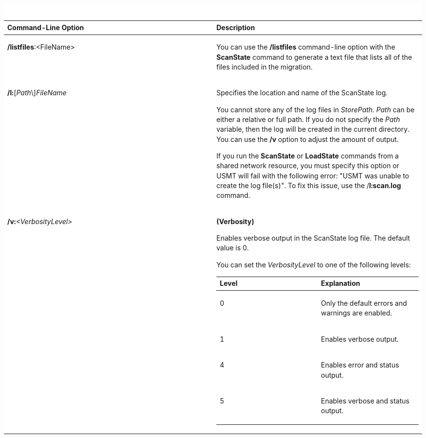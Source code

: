  

<table>
<colgroup>
<col width="50%" />
<col width="50%" />
</colgroup>
<thead>
<tr class="header">
<th align="left">Command-Line Option</th>
<th align="left">Description</th>
</tr>
</thead>
<tbody>
<tr class="odd">
<td align="left"><p><strong>/listfiles</strong>:&lt;FileName&gt;</p></td>
<td align="left"><p>You can use the <strong>/listfiles</strong> command-line option with the <strong>ScanState</strong> command to generate a text file that lists all of the files included in the migration.</p></td>
</tr>
<tr class="even">
<td align="left"><p><strong>/l:</strong>[<em>Path</em>\]<em>FileName</em></p></td>
<td align="left"><p>Specifies the location and name of the ScanState log.</p>
<p>You cannot store any of the log files in <em>StorePath</em>. <em>Path</em> can be either a relative or full path. If you do not specify the <em>Path</em> variable, then the log will be created in the current directory. You can use the <strong>/v</strong> option to adjust the amount of output.</p>
<p>If you run the <strong>ScanState</strong> or <strong>LoadState</strong> commands from a shared network resource, you must specify this option or USMT will fail with the following error: &quot;USMT was unable to create the log file(s)&quot;. To fix this issue, use the /<strong>l:scan.log</strong> command.</p></td>
</tr>
<tr class="odd">
<td align="left"><p><strong>/v:</strong><em>&lt;VerbosityLevel&gt;</em></p></td>
<td align="left"><p><strong>(Verbosity)</strong></p>
<p>Enables verbose output in the ScanState log file. The default value is 0.</p>
<p>You can set the <em>VerbosityLevel</em> to one of the following levels:</p>
<table>
<colgroup>
<col width="50%" />
<col width="50%" />
</colgroup>
<thead>
<tr class="header">
<th align="left">Level</th>
<th align="left">Explanation</th>
</tr>
</thead>
<tbody>
<tr class="odd">
<td align="left"><p>0</p></td>
<td align="left"><p>Only the default errors and warnings are enabled.</p></td>
</tr>
<tr class="even">
<td align="left"><p>1</p></td>
<td align="left"><p>Enables verbose output.</p></td>
</tr>
<tr class="odd">
<td align="left"><p>4</p></td>
<td align="left"><p>Enables error and status output.</p></td>
</tr>
<tr class="even">
<td align="left"><p>5</p></td>
<td align="left"><p>Enables verbose and status output.</p></td>